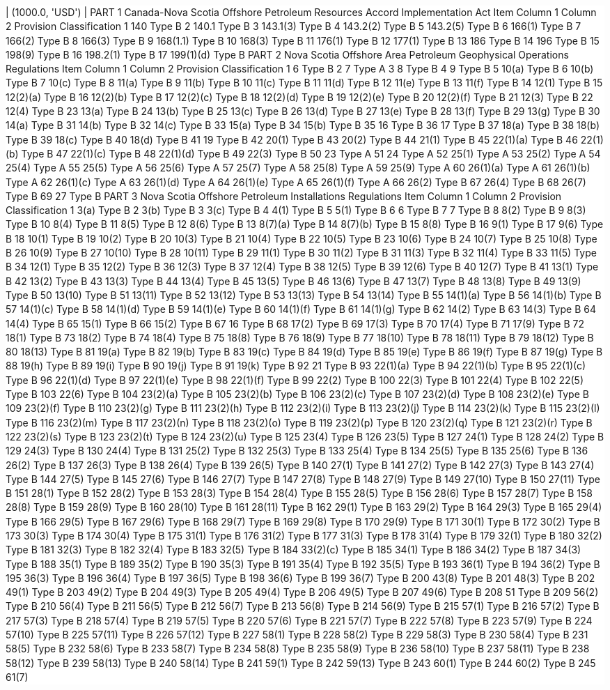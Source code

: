 | (1000.0, 'USD')   | PART 1 Canada-Nova Scotia Offshore Petroleum Resources Accord Implementation Act Item Column 1 Column 2 Provision Classification 1 140 Type B 2 140.1 Type B 3 143.1(3) Type B 4 143.2(2) Type B 5 143.2(5) Type B 6 166(1) Type B 7 166(2) Type B 8 166(3) Type B 9 168(1.1) Type B 10 168(3) Type B 11 176(1) Type B 12 177(1) Type B 13 186 Type B 14 196 Type B 15 198(9) Type B 16 198.2(1) Type B 17 199(1)(d) Type B PART 2 Nova Scotia Offshore Area Petroleum Geophysical Operations Regulations Item Column 1 Column 2 Provision Classification 1 6 Type B 2 7 Type A 3 8 Type B 4 9 Type B 5 10(a) Type B 6 10(b) Type B 7 10(c) Type B 8 11(a) Type B 9 11(b) Type B 10 11(c) Type B 11 11(d) Type B 12 11(e) Type B 13 11(f) Type B 14 12(1) Type B 15 12(2)(a) Type B 16 12(2)(b) Type B 17 12(2)(c) Type B 18 12(2)(d) Type B 19 12(2)(e) Type B 20 12(2)(f) Type B 21 12(3) Type B 22 12(4) Type B 23 13(a) Type B 24 13(b) Type B 25 13(c) Type B 26 13(d) Type B 27 13(e) Type B 28 13(f) Type B 29 13(g) Type B 30 14(a) Type B 31 14(b) Type B 32 14(c) Type B 33 15(a) Type B 34 15(b) Type B 35 16 Type B 36 17 Type B 37 18(a) Type B 38 18(b) Type B 39 18(c) Type B 40 18(d) Type B 41 19 Type B 42 20(1) Type B 43 20(2) Type B 44 21(1) Type B 45 22(1)(a) Type B 46 22(1)(b) Type B 47 22(1)(c) Type B 48 22(1)(d) Type B 49 22(3) Type B 50 23 Type A 51 24 Type A 52 25(1) Type A 53 25(2) Type A 54 25(4) Type A 55 25(5) Type A 56 25(6) Type A 57 25(7) Type A 58 25(8) Type A 59 25(9) Type A 60 26(1)(a) Type A 61 26(1)(b) Type A 62 26(1)(c) Type A 63 26(1)(d) Type A 64 26(1)(e) Type A 65 26(1)(f) Type A 66 26(2) Type B 67 26(4) Type B 68 26(7) Type B 69 27 Type B PART 3 Nova Scotia Offshore Petroleum Installations Regulations Item Column 1 Column 2 Provision Classification 1 3(a) Type B 2 3(b) Type B 3 3(c) Type B 4 4(1) Type B 5 5(1) Type B 6 6 Type B 7 7 Type B 8 8(2) Type B 9 8(3) Type B 10 8(4) Type B 11 8(5) Type B 12 8(6) Type B 13 8(7)(a) Type B 14 8(7)(b) Type B 15 8(8) Type B 16 9(1) Type B 17 9(6) Type B 18 10(1) Type B 19 10(2) Type B 20 10(3) Type B 21 10(4) Type B 22 10(5) Type B 23 10(6) Type B 24 10(7) Type B 25 10(8) Type B 26 10(9) Type B 27 10(10) Type B 28 10(11) Type B 29 11(1) Type B 30 11(2) Type B 31 11(3) Type B 32 11(4) Type B 33 11(5) Type B 34 12(1) Type B 35 12(2) Type B 36 12(3) Type B 37 12(4) Type B 38 12(5) Type B 39 12(6) Type B 40 12(7) Type B 41 13(1) Type B 42 13(2) Type B 43 13(3) Type B 44 13(4) Type B 45 13(5) Type B 46 13(6) Type B 47 13(7) Type B 48 13(8) Type B 49 13(9) Type B 50 13(10) Type B 51 13(11) Type B 52 13(12) Type B 53 13(13) Type B 54 13(14) Type B 55 14(1)(a) Type B 56 14(1)(b) Type B 57 14(1)(c) Type B 58 14(1)(d) Type B 59 14(1)(e) Type B 60 14(1)(f) Type B 61 14(1)(g) Type B 62 14(2) Type B 63 14(3) Type B 64 14(4) Type B 65 15(1) Type B 66 15(2) Type B 67 16 Type B 68 17(2) Type B 69 17(3) Type B 70 17(4) Type B 71 17(9) Type B 72 18(1) Type B 73 18(2) Type B 74 18(4) Type B 75 18(8) Type B 76 18(9) Type B 77 18(10) Type B 78 18(11) Type B 79 18(12) Type B 80 18(13) Type B 81 19(a) Type B 82 19(b) Type B 83 19(c) Type B 84 19(d) Type B 85 19(e) Type B 86 19(f) Type B 87 19(g) Type B 88 19(h) Type B 89 19(i) Type B 90 19(j) Type B 91 19(k) Type B 92 21 Type B 93 22(1)(a) Type B 94 22(1)(b) Type B 95 22(1)(c) Type B 96 22(1)(d) Type B 97 22(1)(e) Type B 98 22(1)(f) Type B 99 22(2) Type B 100 22(3) Type B 101 22(4) Type B 102 22(5) Type B 103 22(6) Type B 104 23(2)(a) Type B 105 23(2)(b) Type B 106 23(2)(c) Type B 107 23(2)(d) Type B 108 23(2)(e) Type B 109 23(2)(f) Type B 110 23(2)(g) Type B 111 23(2)(h) Type B 112 23(2)(i) Type B 113 23(2)(j) Type B 114 23(2)(k) Type B 115 23(2)(l) Type B 116 23(2)(m) Type B 117 23(2)(n) Type B 118 23(2)(o) Type B 119 23(2)(p) Type B 120 23(2)(q) Type B 121 23(2)(r) Type B 122 23(2)(s) Type B 123 23(2)(t) Type B 124 23(2)(u) Type B 125 23(4) Type B 126 23(5) Type B 127 24(1) Type B 128 24(2) Type B 129 24(3) Type B 130 24(4) Type B 131 25(2) Type B 132 25(3) Type B 133 25(4) Type B 134 25(5) Type B 135 25(6) Type B 136 26(2) Type B 137 26(3) Type B 138 26(4) Type B 139 26(5) Type B 140 27(1) Type B 141 27(2) Type B 142 27(3) Type B 143 27(4) Type B 144 27(5) Type B 145 27(6) Type B 146 27(7) Type B 147 27(8) Type B 148 27(9) Type B 149 27(10) Type B 150 27(11) Type B 151 28(1) Type B 152 28(2) Type B 153 28(3) Type B 154 28(4) Type B 155 28(5) Type B 156 28(6) Type B 157 28(7) Type B 158 28(8) Type B 159 28(9) Type B 160 28(10) Type B 161 28(11) Type B 162 29(1) Type B 163 29(2) Type B 164 29(3) Type B 165 29(4) Type B 166 29(5) Type B 167 29(6) Type B 168 29(7) Type B 169 29(8) Type B 170 29(9) Type B 171 30(1) Type B 172 30(2) Type B 173 30(3) Type B 174 30(4) Type B 175 31(1) Type B 176 31(2) Type B 177 31(3) Type B 178 31(4) Type B 179 32(1) Type B 180 32(2) Type B 181 32(3) Type B 182 32(4) Type B 183 32(5) Type B 184 33(2)(c) Type B 185 34(1) Type B 186 34(2) Type B 187 34(3) Type B 188 35(1) Type B 189 35(2) Type B 190 35(3) Type B 191 35(4) Type B 192 35(5) Type B 193 36(1) Type B 194 36(2) Type B 195 36(3) Type B 196 36(4) Type B 197 36(5) Type B 198 36(6) Type B 199 36(7) Type B 200 43(8) Type B 201 48(3) Type B 202 49(1) Type B 203 49(2) Type B 204 49(3) Type B 205 49(4) Type B 206 49(5) Type B 207 49(6) Type B 208 51 Type B 209 56(2) Type B 210 56(4) Type B 211 56(5) Type B 212 56(7) Type B 213 56(8) Type B 214 56(9) Type B 215 57(1) Type B 216 57(2) Type B 217 57(3) Type B 218 57(4) Type B 219 57(5) Type B 220 57(6) Type B 221 57(7) Type B 222 57(8) Type B 223 57(9) Type B 224 57(10) Type B 225 57(11) Type B 226 57(12) Type B 227 58(1) Type B 228 58(2) Type B 229 58(3) Type B 230 58(4) Type B 231 58(5) Type B 232 58(6) Type B 233 58(7) Type B 234 58(8) Type B 235 58(9) Type B 236 58(10) Type B 237 58(11) Type B 238 58(12) Type B 239 58(13) Type B 240 58(14) Type B 241 59(1) Type B 242 59(13) Type B 243 60(1) Type B 244 60(2) Type B 245 61(7)